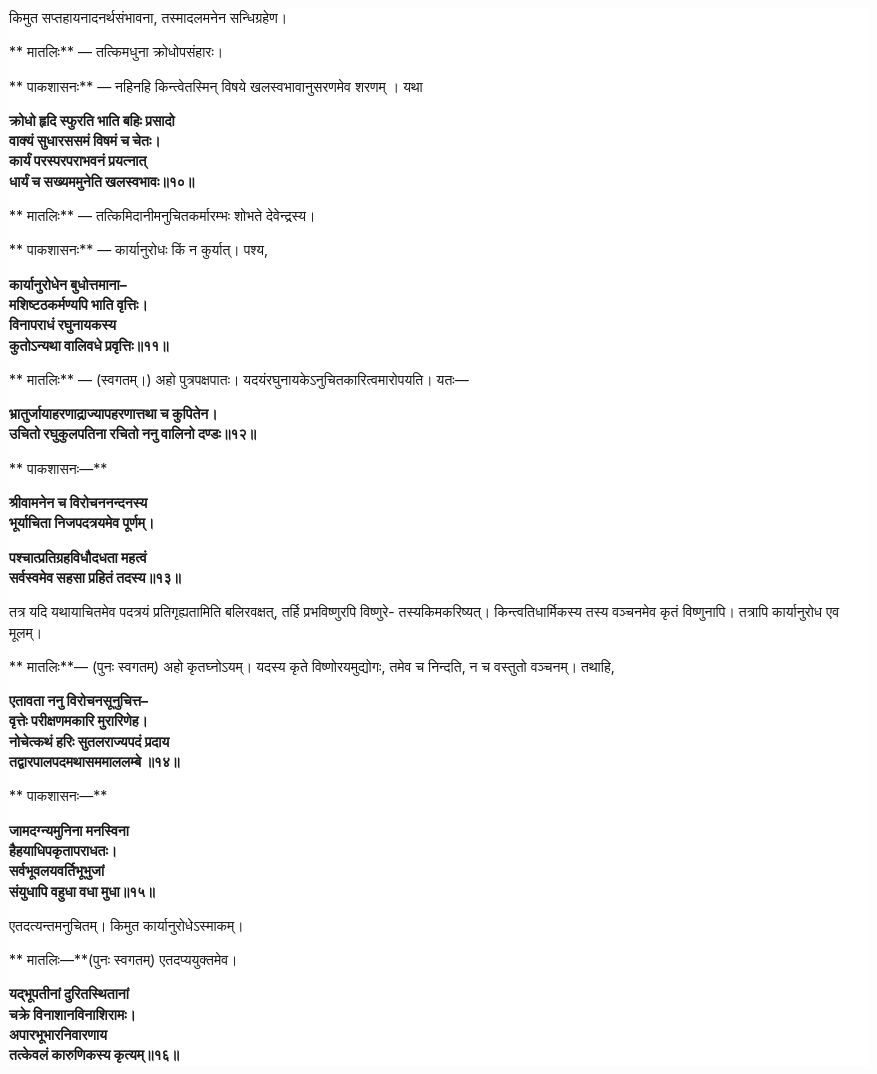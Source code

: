  किमुत सप्तहायनादनर्थसंभावना, तस्मादलमनेन सन्धिग्रहेण।

** मातलिः** — तत्किमधुना क्रोधोपसंहारः।

** पाकशासनः** — नहिनहि किन्त्वेतस्मिन्‌ विषये खलस्वभावानुसरणमेव शरणम्‌ । यथा

**क्रोधो हृदि स्फुरति भाति बहिः प्रसादो  
वाक्यं सुधारससमं विषमं च चेतः।  
कार्यं परस्परपराभवनं प्रयत्नात्‌  
धार्यं च सख्यममुनेति खलस्वभावः॥१०॥**

** मातलिः** — तत्किमिदानीमनुचितकर्मारम्भः शोभते देवेन्द्रस्य।

** पाकशासनः** — कार्यानुरोधः किं न कुर्यात्‌। पश्य,

**कार्यानुरोधेन बुधोत्तमाना–  
मशिष्टठकर्मण्यपि भाति वृत्तिः।  
विनापराधं रघुनायकस्य  
कुतोऽन्यथा वालिवधे प्रवृत्तिः॥११॥**

** मातलिः** — (स्वगतम्‌।) अहो पुत्रपक्षपातः। यदयंरघुनायकेऽनुचितकारित्वमारोपयति। यतः—

**भ्रातुर्जायाहरणाद्राज्यापहरणात्तथा च कुपितेन।  
उचितो रघुकुलपतिना रचितो ननु वालिनो दण्डः॥१२॥**

** पाकशासनः—**

**श्रीवामनेन च विरोचननन्दनस्य  
भूर्याचिता निजपदत्रयमेव पूर्णम्‌।**

**पश्चात्प्रतिग्रहविधौदधता महत्वं  
सर्वस्वमेव सहसा प्रहितं तदस्य॥१३॥**

 तत्र यदि यथायाचितमेव पदत्रयं प्रतिगृह्यतामिति बलिरवक्षत्‌, तर्हि प्रभविष्णुरपि विष्णुरे- तस्यकिमकरिष्यत्‌। किन्त्वतिधार्मिकस्य तस्य वञ्चनमेव कृतं विष्णुनापि। तत्रापि कार्यानुरोध एव मूलम्‌।

** मातलिः**— (पुनः स्वगतम्‌) अहो कृतघ्नोऽयम्‌। यदस्य कृते विष्णोरयमुद्योगः, तमेव च निन्दति, न च वस्तुतो वञ्चनम्‌। तथाहि,

**एतावता ननु विरोचनसूनुचित्त–  
वृत्तेः परीक्षणमकारि मुरारिणेह।  
नोचेत्कथं हरिः सुतलराज्यपदं प्रदाय  
तद्वारपालपदमथासममाललम्बे ॥१४॥**

** पाकशासनः—**

**जामदग्न्यमुनिना मनस्विना  
हैहयाधिपकृतापराधतः।  
सर्वभूवलयवर्तिभूभुजां  
संयुधापि वहुधा वधा मुधा॥१५॥**

 एतदत्यन्तमनुचितम्। किमुत कार्यानुरोधेऽस्माकम्‌।

** मातलिः—**(पुनः स्वगतम्‌) एतदप्ययुक्तमेव।

**यद्भूपतीनां दुरितस्थितानां  
चक्रे विनाशानविनाशिरामः।  
अपारभूभारनिवारणाय  
तत्केवलं कारुणिकस्य कृत्यम्‌॥१६॥**
